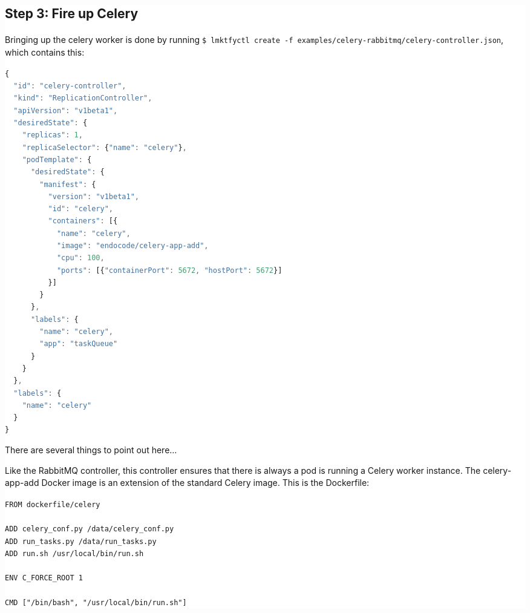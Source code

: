 
## Step 3: Fire up Celery

Bringing up the celery worker is done by running `$ lmktfyctl create -f examples/celery-rabbitmq/celery-controller.json`, which contains this:

```js
{
  "id": "celery-controller",
  "kind": "ReplicationController",
  "apiVersion": "v1beta1",
  "desiredState": {
    "replicas": 1,
    "replicaSelector": {"name": "celery"},
    "podTemplate": {
      "desiredState": {
        "manifest": {
          "version": "v1beta1",
          "id": "celery",
          "containers": [{
            "name": "celery",
            "image": "endocode/celery-app-add",
            "cpu": 100,
            "ports": [{"containerPort": 5672, "hostPort": 5672}]
          }]
        }
      },
      "labels": {
        "name": "celery",
        "app": "taskQueue"
      }
    }
  },
  "labels": {
    "name": "celery"
  }
}
```

There are several things to point out here...

Like the RabbitMQ controller, this controller ensures that there is always a pod is running a Celery worker instance. The celery-app-add Docker image is an extension of the standard Celery image. This is the Dockerfile:

```
FROM dockerfile/celery

ADD celery_conf.py /data/celery_conf.py
ADD run_tasks.py /data/run_tasks.py
ADD run.sh /usr/local/bin/run.sh

ENV C_FORCE_ROOT 1

CMD ["/bin/bash", "/usr/local/bin/run.sh"]
```
